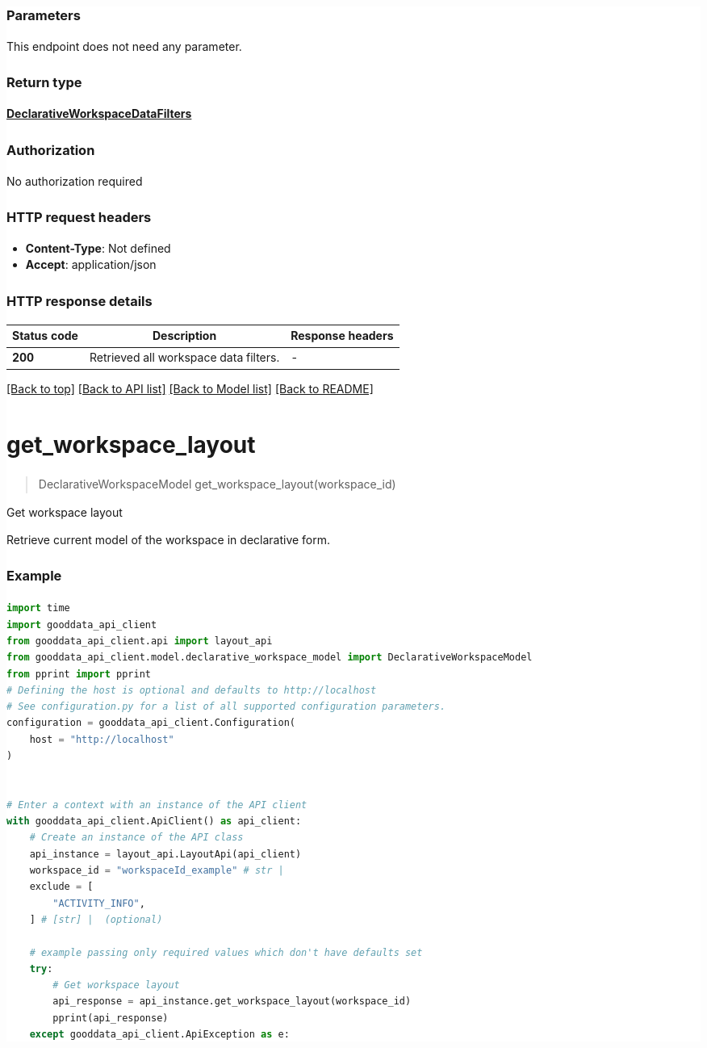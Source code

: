 

### Parameters
This endpoint does not need any parameter.

### Return type

[**DeclarativeWorkspaceDataFilters**](DeclarativeWorkspaceDataFilters.md)

### Authorization

No authorization required

### HTTP request headers

 - **Content-Type**: Not defined
 - **Accept**: application/json


### HTTP response details

| Status code | Description | Response headers |
|-------------|-------------|------------------|
**200** | Retrieved all workspace data filters. |  -  |

[[Back to top]](#) [[Back to API list]](../README.md#documentation-for-api-endpoints) [[Back to Model list]](../README.md#documentation-for-models) [[Back to README]](../README.md)

# **get_workspace_layout**
> DeclarativeWorkspaceModel get_workspace_layout(workspace_id)

Get workspace layout

Retrieve current model of the workspace in declarative form.

### Example


```python
import time
import gooddata_api_client
from gooddata_api_client.api import layout_api
from gooddata_api_client.model.declarative_workspace_model import DeclarativeWorkspaceModel
from pprint import pprint
# Defining the host is optional and defaults to http://localhost
# See configuration.py for a list of all supported configuration parameters.
configuration = gooddata_api_client.Configuration(
    host = "http://localhost"
)


# Enter a context with an instance of the API client
with gooddata_api_client.ApiClient() as api_client:
    # Create an instance of the API class
    api_instance = layout_api.LayoutApi(api_client)
    workspace_id = "workspaceId_example" # str | 
    exclude = [
        "ACTIVITY_INFO",
    ] # [str] |  (optional)

    # example passing only required values which don't have defaults set
    try:
        # Get workspace layout
        api_response = api_instance.get_workspace_layout(workspace_id)
        pprint(api_response)
    except gooddata_api_client.ApiException as e:
```